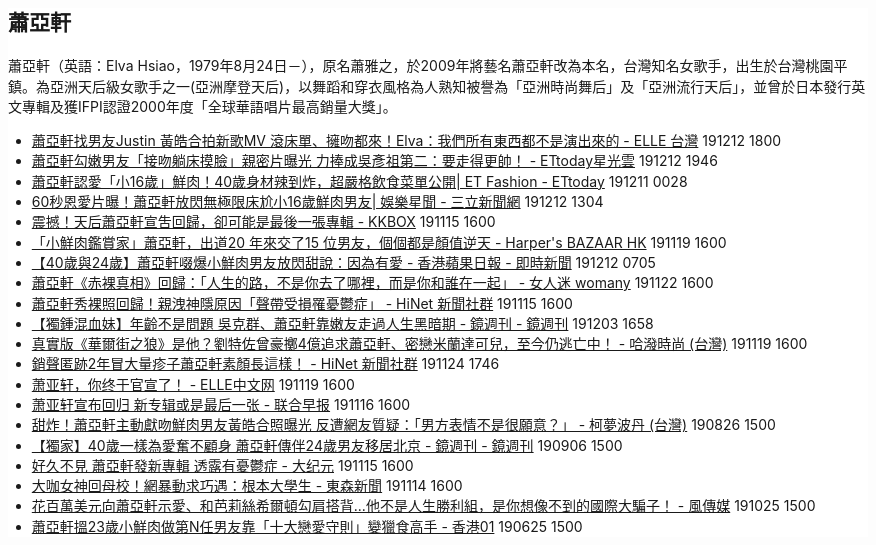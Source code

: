 ## 蕭亞軒

蕭亞軒（英語：Elva Hsiao，1979年8月24日－），原名蕭雅之，於2009年將藝名蕭亞軒改為本名，台灣知名女歌手，出生於台灣桃園平鎮。為亞洲天后級女歌手之一(亞洲摩登天后)，以舞蹈和穿衣風格為人熟知被譽為「亞洲時尚舞后」及「亞洲流行天后」，並曾於日本發行英文專輯及獲IFPI認證2000年度「全球華語唱片最高銷量大獎」。
- [蕭亞軒找男友Justin 黃皓合拍新歌MV 滾床單、擁吻都來！Elva：我們所有東西都不是演出來的 - ELLE 台灣](https://www.elle.com/tw/entertainment/gossip/g30205274/elva-hsiao-new-song-mv-with-boyfriend/ "蕭亞軒找男友Justin 黃皓合拍新歌MV 滾床單、擁吻都來！Elva：我們所有東西都不是演出來的 - ELLE 台灣") 191212 1800
- [蕭亞軒勾嫩男友「接吻躺床摸臉」親密片曝光 力捧成吳彥祖第二：要走得更帥！ - ETtoday星光雲](https://star.ettoday.net/news/1600416 "蕭亞軒勾嫩男友「接吻躺床摸臉」親密片曝光 力捧成吳彥祖第二：要走得更帥！ - ETtoday星光雲") 191212 1946
- [蕭亞軒認愛「小16歲」鮮肉！40歲身材辣到炸，超嚴格飲食菜單公開| ET Fashion - ETtoday](https://fashion.ettoday.net/news/1597884 "蕭亞軒認愛「小16歲」鮮肉！40歲身材辣到炸，超嚴格飲食菜單公開| ET Fashion - ETtoday") 191211 0028
- [60秒恩愛片曝！蕭亞軒放閃無極限床尬小16歲鮮肉男友| 娛樂星聞 - 三立新聞網](https://www.setn.com/E/news.aspx?newsid=652557 "60秒恩愛片曝！蕭亞軒放閃無極限床尬小16歲鮮肉男友| 娛樂星聞 - 三立新聞網") 191212 1304
- [震撼！天后蕭亞軒宣吿回歸，卻可能是最後一張專輯 - KKBOX](https://www.kkbox.com/tw/tc/column/showbiz-0-8600-1.html "震撼！天后蕭亞軒宣吿回歸，卻可能是最後一張專輯 - KKBOX") 191115 1600
- [「小鮮肉鑑賞家」蕭亞軒，出道20 年來交了15 位男友，個個都是顏值逆天 - Harper's BAZAAR HK](https://www.harpersbazaar.com.hk/celebrity/celebrity-life/Elva-Hsiao-boyfriends2 "「小鮮肉鑑賞家」蕭亞軒，出道20 年來交了15 位男友，個個都是顏值逆天 - Harper's BAZAAR HK") 191119 1600
- [【40歲與24歲】蕭亞軒啜爆小鮮肉男友放閃甜說：因為有愛 - 香港蘋果日報 - 即時新聞](https://hk.entertainment.appledaily.com/entertainment/realtime/article/20191212/60370066 "【40歲與24歲】蕭亞軒啜爆小鮮肉男友放閃甜說：因為有愛 - 香港蘋果日報 - 即時新聞") 191212 0705
- [蕭亞軒《赤裸真相》回歸：「人生的路，不是你去了哪裡，而是你和誰在一起」 - 女人迷 womany](https://womany.net/read/article/21941 "蕭亞軒《赤裸真相》回歸：「人生的路，不是你去了哪裡，而是你和誰在一起」 - 女人迷 womany") 191122 1600
- [蕭亞軒秀裸照回歸！親洩神隱原因「聲帶受損罹憂鬱症」 - HiNet 新聞社群](https://times.hinet.net/news/22653699 "蕭亞軒秀裸照回歸！親洩神隱原因「聲帶受損罹憂鬱症」 - HiNet 新聞社群") 191115 1600
- [【獨鍾混血妹】年齡不是問題 吳克群、蕭亞軒靠嫩友走過人生黑暗期 - 鏡週刊 - 鏡週刊](https://www.mirrormedia.mg/story/20191202ent014 "【獨鍾混血妹】年齡不是問題 吳克群、蕭亞軒靠嫩友走過人生黑暗期 - 鏡週刊 - 鏡週刊") 191203 1658
- [真實版《華爾街之狼》是他？劉特佐曾豪擲4億追求蕭亞軒、密戀米蘭達可兒，至今仍逃亡中！ - 哈潑時尚 (台灣)](https://www.harpersbazaar.com/tw/culture/theatreandbooks/g29837928/jho-low-2019/ "真實版《華爾街之狼》是他？劉特佐曾豪擲4億追求蕭亞軒、密戀米蘭達可兒，至今仍逃亡中！ - 哈潑時尚 (台灣)") 191119 1600
- [銷聲匿跡2年冒大量疹子蕭亞軒素顏長這樣！ - HiNet 新聞社群](https://times.hinet.net/news/22666436 "銷聲匿跡2年冒大量疹子蕭亞軒素顏長這樣！ - HiNet 新聞社群") 191124 1746
- [萧亚轩，你终于官宣了！ - ELLE中文网](http://www.ellechina.com/fashion/look/a29882263/elva-nakedtruth-back/ "萧亚轩，你终于官宣了！ - ELLE中文网") 191119 1600
- [萧亚轩宣布回归 新专辑或是最后一张 - 联合早报](https://www.zaobao.com.sg/zentertainment/music/story20191116-1005837 "萧亚轩宣布回归 新专辑或是最后一张 - 联合早报") 191116 1600
- [甜炸！蕭亞軒主動獻吻鮮肉男友黃皓合照曝光 反遭網友質疑：「男方表情不是很願意？」 - 柯夢波丹 (台灣)](https://www.cosmopolitan.com/tw/entertainment/celebrity-gossip/g28810913/elva-hsiao-huang-huao-kiss-pictures/ "甜炸！蕭亞軒主動獻吻鮮肉男友黃皓合照曝光 反遭網友質疑：「男方表情不是很願意？」 - 柯夢波丹 (台灣)") 190826 1500
- [【獨家】40歲一樣為愛奮不顧身 蕭亞軒傳伴24歲男友移居北京 - 鏡週刊 - 鏡週刊](https://www.mirrormedia.mg/story/20190906ent031 "【獨家】40歲一樣為愛奮不顧身 蕭亞軒傳伴24歲男友移居北京 - 鏡週刊 - 鏡週刊") 190906 1500
- [好久不見 蕭亞軒發新專輯 透露有憂鬱症 - 大纪元](http://www.epochtimes.com/gb/19/11/15/n11657552.htm "好久不見 蕭亞軒發新專輯 透露有憂鬱症 - 大纪元") 191115 1600
- [大咖女神回母校！網暴動求巧遇：根本大學生 - 東森新聞](https://news.ebc.net.tw/News/entertainment/185984 "大咖女神回母校！網暴動求巧遇：根本大學生 - 東森新聞") 191114 1600
- [花百萬美元向蕭亞軒示愛、和芭莉絲希爾頓勾肩搭背...他不是人生勝利組，是你想像不到的國際大騙子！ - 風傳媒](https://www.storm.mg/article/1843815 "花百萬美元向蕭亞軒示愛、和芭莉絲希爾頓勾肩搭背...他不是人生勝利組，是你想像不到的國際大騙子！ - 風傳媒") 191025 1500
- [蕭亞軒搵23歲小鮮肉做第N任男友靠「十大戀愛守則」變獵食高手 - 香港01](https://www.hk01.com/%E5%8D%B3%E6%99%82%E5%A8%9B%E6%A8%82/343605/%E8%95%AD%E4%BA%9E%E8%BB%92%E6%90%B523%E6%AD%B2%E5%B0%8F%E9%AE%AE%E8%82%89%E5%81%9A%E7%AC%ACn%E4%BB%BB%E7%94%B7%E5%8F%8B-%E9%9D%A0-%E5%8D%81%E5%A4%A7%E6%88%80%E6%84%9B%E5%AE%88%E5%89%87-%E8%AE%8A%E7%8D%B5%E9%A3%9F%E9%AB%98%E6%89%8B "蕭亞軒搵23歲小鮮肉做第N任男友靠「十大戀愛守則」變獵食高手 - 香港01") 190625 1500
